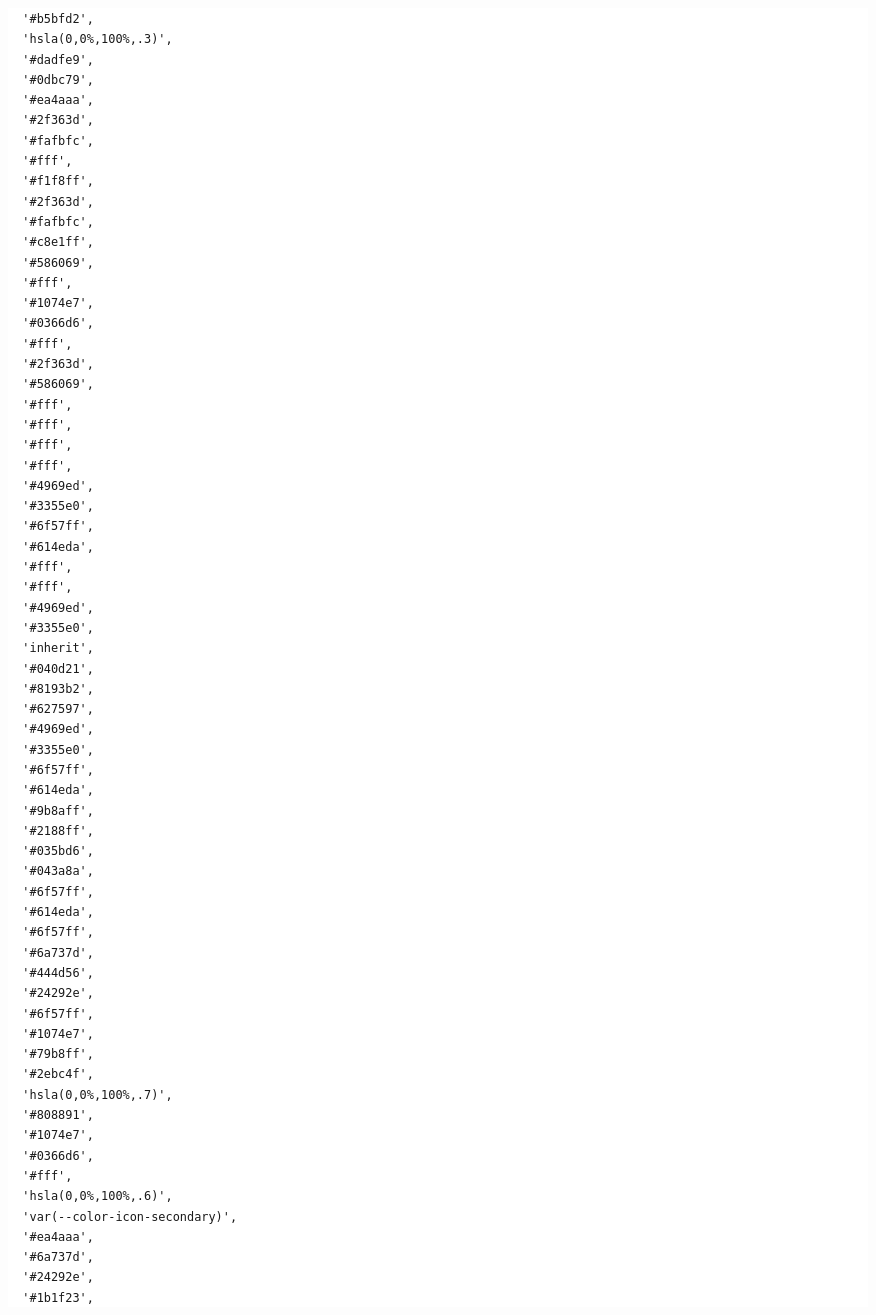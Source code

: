       '#b5bfd2',
      'hsla(0,0%,100%,.3)',
      '#dadfe9',
      '#0dbc79',
      '#ea4aaa',
      '#2f363d',
      '#fafbfc',
      '#fff',
      '#f1f8ff',
      '#2f363d',
      '#fafbfc',
      '#c8e1ff',
      '#586069',
      '#fff',
      '#1074e7',
      '#0366d6',
      '#fff',
      '#2f363d',
      '#586069',
      '#fff',
      '#fff',
      '#fff',
      '#fff',
      '#4969ed',
      '#3355e0',
      '#6f57ff',
      '#614eda',
      '#fff',
      '#fff',
      '#4969ed',
      '#3355e0',
      'inherit',
      '#040d21',
      '#8193b2',
      '#627597',
      '#4969ed',
      '#3355e0',
      '#6f57ff',
      '#614eda',
      '#9b8aff',
      '#2188ff',
      '#035bd6',
      '#043a8a',
      '#6f57ff',
      '#614eda',
      '#6f57ff',
      '#6a737d',
      '#444d56',
      '#24292e',
      '#6f57ff',
      '#1074e7',
      '#79b8ff',
      '#2ebc4f',
      'hsla(0,0%,100%,.7)',
      '#808891',
      '#1074e7',
      '#0366d6',
      '#fff',
      'hsla(0,0%,100%,.6)',
      'var(--color-icon-secondary)',
      '#ea4aaa',
      '#6a737d',
      '#24292e',
      '#1b1f23',